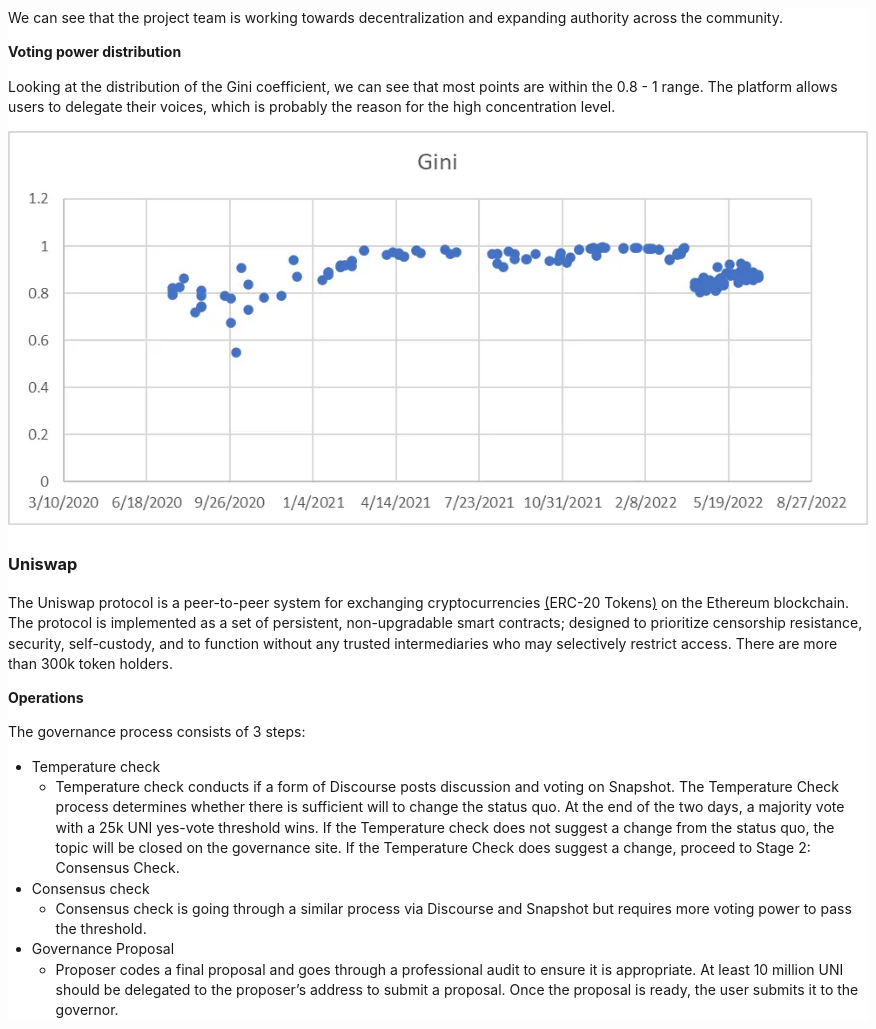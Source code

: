 We can see that the project team is working towards decentralization and expanding authority across the community.

**Voting power distribution**

Looking at the distribution of the Gini coefficient, we can see that most points are within the 0.8 - 1 range. The platform allows users to delegate their voices, which is probably the reason for the high concentration level.

![](/images/blog/how-decentralized-is-decentralized-governance/image10.webp)

### Uniswap

The Uniswap protocol is a peer-to-peer system for exchanging cryptocurrencies [(](https://ethereum.org/en/developers/docs/standards/tokens/erc-20/)ERC-20 Tokens[)](https://ethereum.org/en/developers/docs/standards/tokens/erc-20/) on the Ethereum blockchain. The protocol is implemented as a set of persistent, non-upgradable smart contracts; designed to prioritize censorship resistance, security, self-custody, and to function without any trusted intermediaries who may selectively restrict access. There are more than 300k token holders.

**Operations**

The governance process consists of 3 steps:

- Temperature check
  - Temperature check conducts if a form of Discourse posts discussion and voting on Snapshot. The Temperature Check process determines whether there is sufficient will to change the status quo. At the end of the two days, a majority vote with a 25k UNI yes-vote threshold wins. If the Temperature check does not suggest a change from the status quo, the topic will be closed on the governance site. If the Temperature Check does suggest a change, proceed to Stage 2: Consensus Check.
- Consensus check
  - Consensus check is going through a similar process via Discourse and Snapshot but requires more voting power to pass the threshold.
- Governance Proposal
  - Proposer codes a final proposal and goes through a professional audit to ensure it is appropriate. At least 10 million UNI should be delegated to the proposer’s address to submit a proposal. Once the proposal is ready, the user submits it to the governor.
